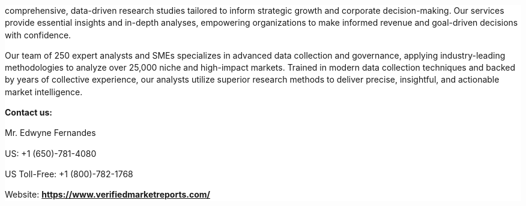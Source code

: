 comprehensive, data-driven research studies tailored to inform strategic growth and corporate decision-making. Our services provide essential insights and in-depth analyses, empowering organizations to make informed revenue and goal-driven decisions with confidence.</p><p>Our team of 250 expert analysts and SMEs specializes in advanced data collection and governance, applying industry-leading methodologies to analyze over 25,000 niche and high-impact markets. Trained in modern data collection techniques and backed by years of collective experience, our analysts utilize superior research methods to deliver precise, insightful, and actionable market intelligence.</p><p><strong>Contact us:</strong></p><p>Mr. Edwyne Fernandes</p><p>US: +1 (650)-781-4080</p><p>US Toll-Free: +1 (800)-782-1768</p><p>Website: <strong><a href="https://www.verifiedmarketreports.com/">https://www.verifiedmarketreports.com/</a></strong></p>
